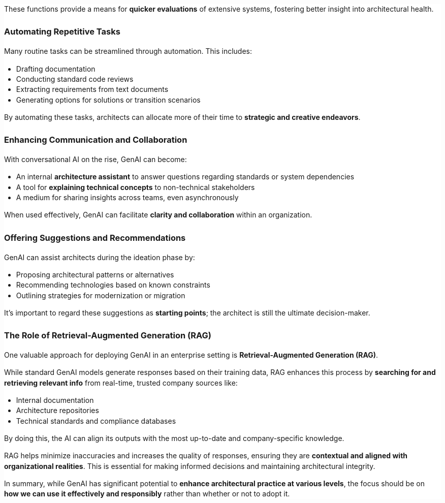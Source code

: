 These functions provide a means for **quicker evaluations** of extensive systems, fostering better insight into architectural health.

### Automating Repetitive Tasks

Many routine tasks can be streamlined through automation. This includes:

* Drafting documentation
* Conducting standard code reviews
* Extracting requirements from text documents
* Generating options for solutions or transition scenarios

By automating these tasks, architects can allocate more of their time to **strategic and creative endeavors**.

### Enhancing Communication and Collaboration

With conversational AI on the rise, GenAI can become:

* An internal **architecture assistant** to answer questions regarding standards or system dependencies
* A tool for **explaining technical concepts** to non-technical stakeholders
* A medium for sharing insights across teams, even asynchronously

When used effectively, GenAI can facilitate **clarity and collaboration** within an organization.

### Offering Suggestions and Recommendations

GenAI can assist architects during the ideation phase by:

* Proposing architectural patterns or alternatives
* Recommending technologies based on known constraints
* Outlining strategies for modernization or migration

It’s important to regard these suggestions as **starting points**; the architect is still the ultimate decision-maker.

### The Role of Retrieval-Augmented Generation (RAG)

One valuable approach for deploying GenAI in an enterprise setting is **Retrieval-Augmented Generation (RAG)**.

While standard GenAI models generate responses based on their training data, RAG enhances this process by **searching for and retrieving relevant info** from real-time, trusted company sources like:

* Internal documentation
* Architecture repositories
* Technical standards and compliance databases

By doing this, the AI can align its outputs with the most up-to-date and company-specific knowledge.

RAG helps minimize inaccuracies and increases the quality of responses, ensuring they are **contextual and aligned with organizational realities**. This is essential for making informed decisions and maintaining architectural integrity. 

In summary, while GenAI has significant potential to **enhance architectural practice at various levels**, the focus should be on **how we can use it effectively and responsibly** rather than whether or not to adopt it.
